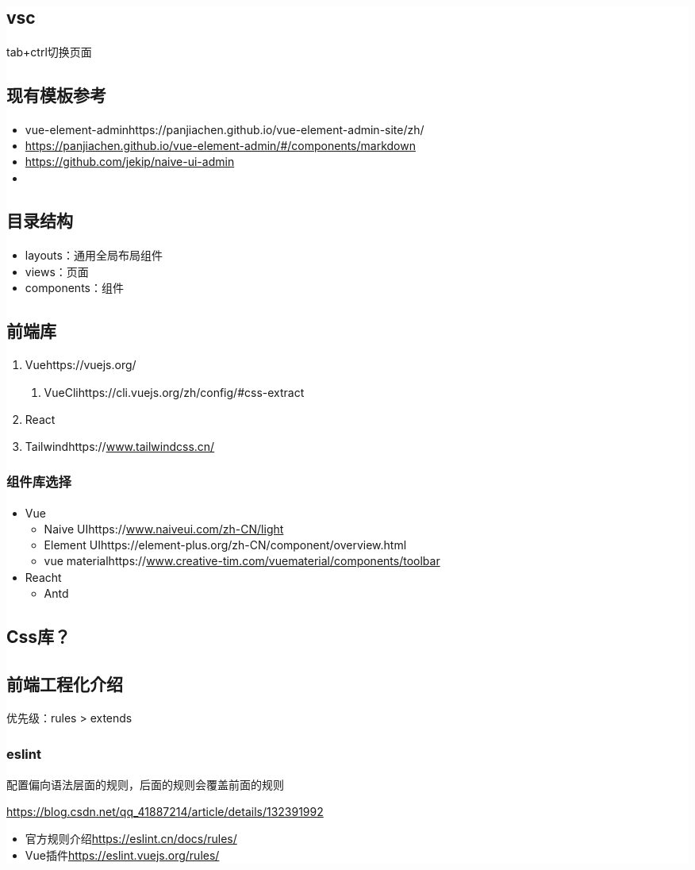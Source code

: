 ## vsc

tab+ctrl切换页面

## 现有模板参考

- vue-element-adminhttps://panjiachen.github.io/vue-element-admin-site/zh/
- https://panjiachen.github.io/vue-element-admin/#/components/markdown
- <https://github.com/jekip/naive-ui-admin>
- 

## 目录结构

- layouts：通用全局布局组件
- views：页面
- components：组件



## 前端库

1. Vuehttps://vuejs.org/
    1. VueClihttps://cli.vuejs.org/zh/config/#css-extract

2. React

3. Tailwindhttps://www.tailwindcss.cn/

### 组件库选择

- Vue
    - Naive UIhttps://www.naiveui.com/zh-CN/light
    - Element UIhttps://element-plus.org/zh-CN/component/overview.html
    - vue materialhttps://www.creative-tim.com/vuematerial/components/toolbar
- Reacht
    - Antd



## Css库？

## 前端工程化介绍

优先级：rules > extends

### eslint

配置偏向语法层面的规则，后面的规则会覆盖前面的规则

<https://blog.csdn.net/qq_41887214/article/details/132391992>

- 官方规则介绍<https://eslint.cn/docs/rules/>
- Vue插件<https://eslint.vuejs.org/rules/>
